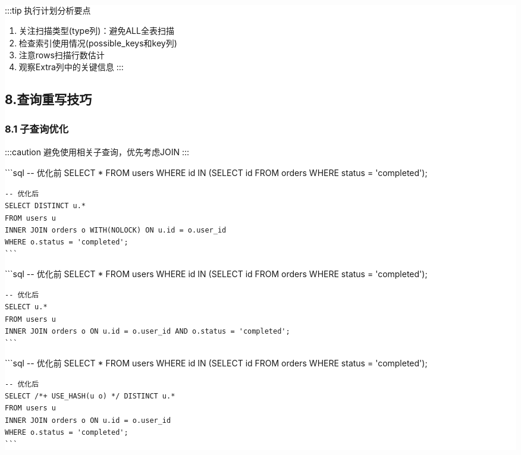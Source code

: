 :::tip 执行计划分析要点
1. 关注扫描类型(type列)：避免ALL全表扫描
2. 检查索引使用情况(possible_keys和key列)
3. 注意rows扫描行数估计
4. 观察Extra列中的关键信息
:::

## 8.查询重写技巧

### 8.1 子查询优化
:::caution
避免使用相关子查询，优先考虑JOIN
:::

<Tabs>
  <TabItem value="sqlserver" label="SQL Server">
    ```sql
    -- 优化前
    SELECT * FROM users WHERE id IN (SELECT id FROM orders WHERE status = 'completed');
    
    -- 优化后
    SELECT DISTINCT u.*
    FROM users u
    INNER JOIN orders o WITH(NOLOCK) ON u.id = o.user_id 
    WHERE o.status = 'completed';
    ```
  </TabItem>
  
  <TabItem value="mysql" label="MySQL">
    ```sql
    -- 优化前
    SELECT * FROM users WHERE id IN (SELECT id FROM orders WHERE status = 'completed');
    
    -- 优化后
    SELECT u.*
    FROM users u
    INNER JOIN orders o ON u.id = o.user_id AND o.status = 'completed';
    ```
  </TabItem>
  
  <TabItem value="dm" label="达梦">
    ```sql
    -- 优化前
    SELECT * FROM users WHERE id IN (SELECT id FROM orders WHERE status = 'completed');
    
    -- 优化后
    SELECT /*+ USE_HASH(u o) */ DISTINCT u.*
    FROM users u
    INNER JOIN orders o ON u.id = o.user_id 
    WHERE o.status = 'completed';
    ```
  </TabItem>
</Tabs>
